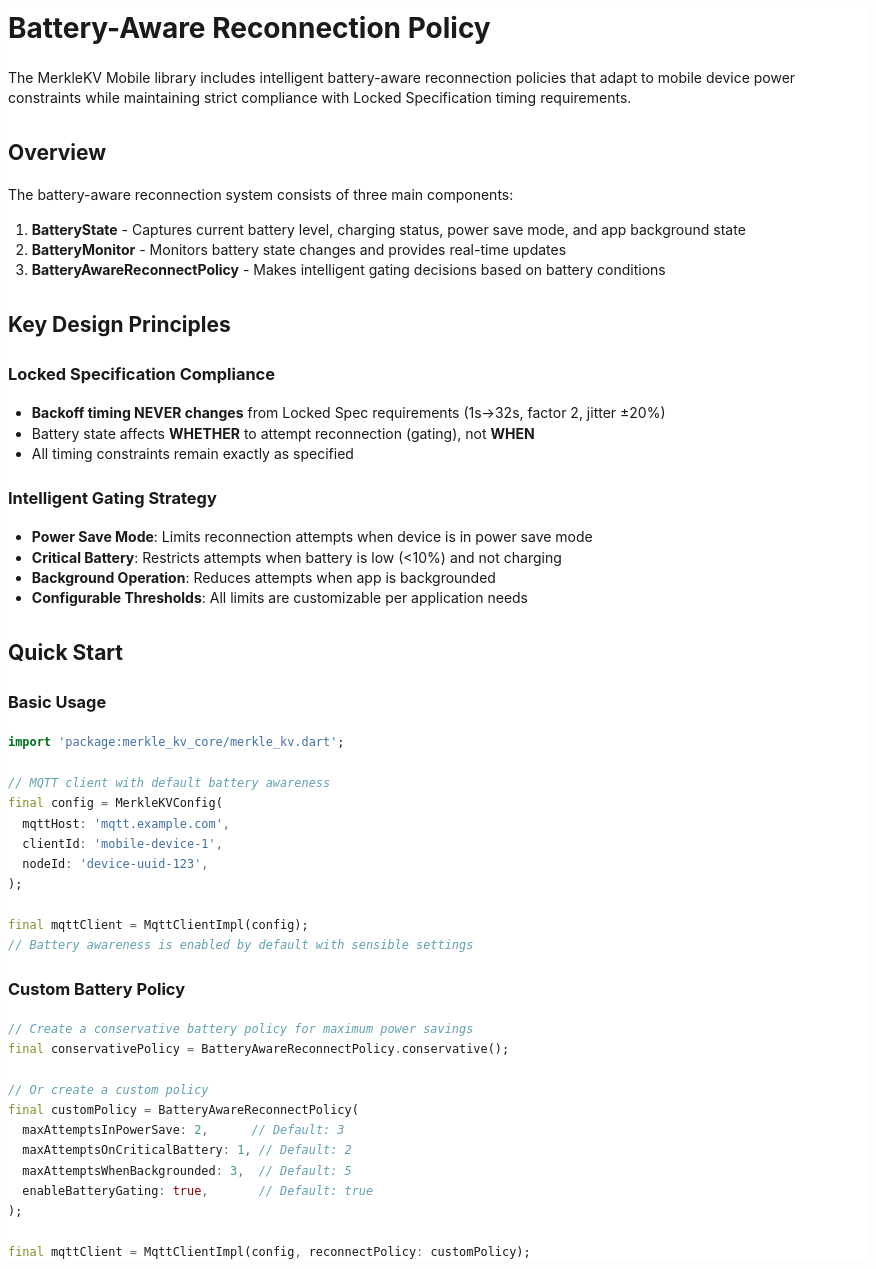 # Battery-Aware Reconnection Policy

The MerkleKV Mobile library includes intelligent battery-aware reconnection policies that adapt to mobile device power constraints while maintaining strict compliance with Locked Specification timing requirements.

## Overview

The battery-aware reconnection system consists of three main components:

1. **BatteryState** - Captures current battery level, charging status, power save mode, and app background state
2. **BatteryMonitor** - Monitors battery state changes and provides real-time updates
3. **BatteryAwareReconnectPolicy** - Makes intelligent gating decisions based on battery conditions

## Key Design Principles

### Locked Specification Compliance
- **Backoff timing NEVER changes** from Locked Spec requirements (1s→32s, factor 2, jitter ±20%)
- Battery state affects **WHETHER** to attempt reconnection (gating), not **WHEN**
- All timing constraints remain exactly as specified

### Intelligent Gating Strategy
- **Power Save Mode**: Limits reconnection attempts when device is in power save mode
- **Critical Battery**: Restricts attempts when battery is low (<10%) and not charging  
- **Background Operation**: Reduces attempts when app is backgrounded
- **Configurable Thresholds**: All limits are customizable per application needs

## Quick Start

### Basic Usage
```dart
import 'package:merkle_kv_core/merkle_kv.dart';

// MQTT client with default battery awareness
final config = MerkleKVConfig(
  mqttHost: 'mqtt.example.com',
  clientId: 'mobile-device-1',
  nodeId: 'device-uuid-123',
);

final mqttClient = MqttClientImpl(config);
// Battery awareness is enabled by default with sensible settings
```

### Custom Battery Policy
```dart
// Create a conservative battery policy for maximum power savings
final conservativePolicy = BatteryAwareReconnectPolicy.conservative();

// Or create a custom policy
final customPolicy = BatteryAwareReconnectPolicy(
  maxAttemptsInPowerSave: 2,      // Default: 3
  maxAttemptsOnCriticalBattery: 1, // Default: 2  
  maxAttemptsWhenBackgrounded: 3,  // Default: 5
  enableBatteryGating: true,       // Default: true
);

final mqttClient = MqttClientImpl(config, reconnectPolicy: customPolicy);
```
